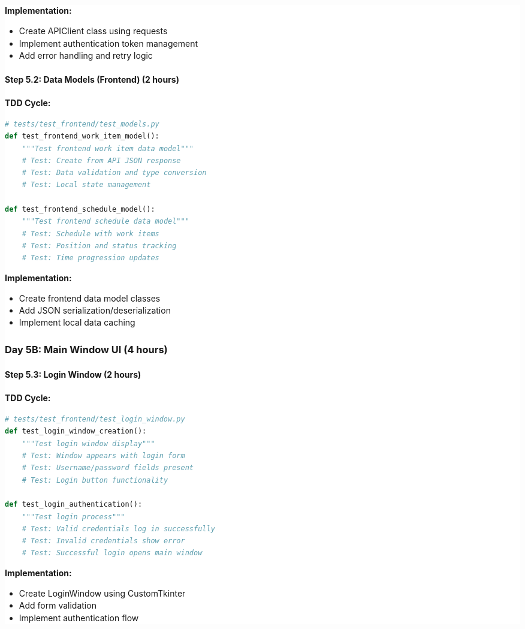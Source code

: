 ```python
```

**Implementation:**
- Create APIClient class using requests
- Implement authentication token management
- Add error handling and retry logic

#### Step 5.2: Data Models (Frontend) (2 hours)
**TDD Cycle:**
```python
# tests/test_frontend/test_models.py
def test_frontend_work_item_model():
    """Test frontend work item data model"""
    # Test: Create from API JSON response
    # Test: Data validation and type conversion
    # Test: Local state management

def test_frontend_schedule_model():
    """Test frontend schedule data model"""
    # Test: Schedule with work items
    # Test: Position and status tracking
    # Test: Time progression updates
```

**Implementation:**
- Create frontend data model classes
- Add JSON serialization/deserialization
- Implement local data caching

### Day 5B: Main Window UI (4 hours)

#### Step 5.3: Login Window (2 hours)
**TDD Cycle:**
```python
# tests/test_frontend/test_login_window.py
def test_login_window_creation():
    """Test login window display"""
    # Test: Window appears with login form
    # Test: Username/password fields present
    # Test: Login button functionality

def test_login_authentication():
    """Test login process"""
    # Test: Valid credentials log in successfully
    # Test: Invalid credentials show error
    # Test: Successful login opens main window
```

**Implementation:**
- Create LoginWindow using CustomTkinter
- Add form validation
- Implement authentication flow
